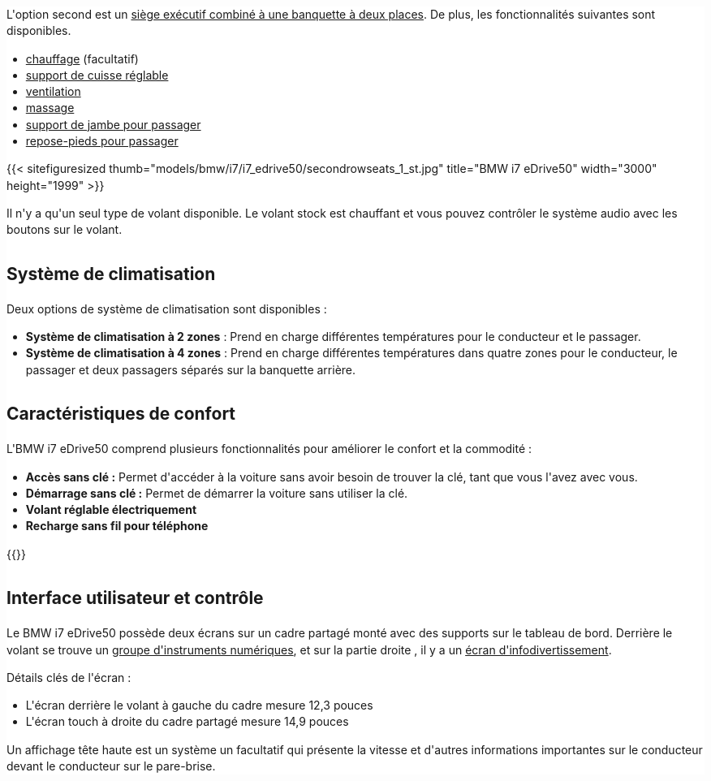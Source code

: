 L'option second est un [siège exécutif combiné à une banquette à deux places](../../../../technology/seats/types/#executive-siège--banquette-deux-places). De plus, les fonctionnalités suivantes sont disponibles.

- [chauffage](../../../../technology/seats/adjustment/#heating) (facultatif)
- [support de cuisse réglable](../../../../technology/seats/adjustment/#thigh-support-adjustment)
- [ventilation](../../../../technology/seats/adjustment/#ventilation)
- [massage](../../../../technology/seats/adjustment/#massage)
- [support de jambe pour passager](../../../../technology/seats/adjustment/#leg-support)
- [repose-pieds pour passager](../../../../technology/seats/adjustment/#footrest)


{{< sitefiguresized thumb="models/bmw/i7/i7_edrive50/secondrowseats_1_st.jpg" title="BMW i7 eDrive50" width="3000" height="1999"  >}}


Il n'y a qu'un seul type de volant disponible. Le volant stock est chauffant et vous pouvez contrôler le système audio avec les boutons sur le volant.

## Système de climatisation

Deux options de système de climatisation sont disponibles :

- **Système de climatisation à 2 zones** : Prend en charge différentes températures pour le conducteur et le passager.
- **Système de climatisation à 4 zones** : Prend en charge différentes températures dans quatre zones pour le conducteur, le passager et deux passagers séparés sur la banquette arrière.


## Caractéristiques de confort

L'BMW i7 eDrive50 comprend plusieurs fonctionnalités pour améliorer le confort et la commodité :

- **Accès sans clé :** Permet d'accéder à la voiture sans avoir besoin de trouver la clé, tant que vous l'avez avec vous.
- **Démarrage sans clé :** Permet de démarrer la voiture sans utiliser la clé.
- **Volant réglable électriquement**
- **Recharge sans fil pour téléphone**


{{<evkxdisplayaddarticle />}}



## Interface utilisateur et contrôle

Le BMW i7 eDrive50 possède deux écrans sur un cadre partagé monté avec des supports sur le tableau de bord. Derrière le volant se trouve un [groupe d'instruments numériques](../../../../technology/userinterface/screens/#digital-instruments), et sur la partie droite , il y a un [écran d'infodivertissement](../../../../technology/userinterface/screens/#infotainment-screen).


Détails clés de l'écran :

- L'écran  derrière le volant à gauche du cadre mesure 12,3 pouces
- L'écran touch à droite du cadre partagé mesure 14,9 pouces

Un affichage tête haute est un système un facultatif qui présente la vitesse et d'autres informations importantes sur le conducteur devant le conducteur sur le pare-brise.
